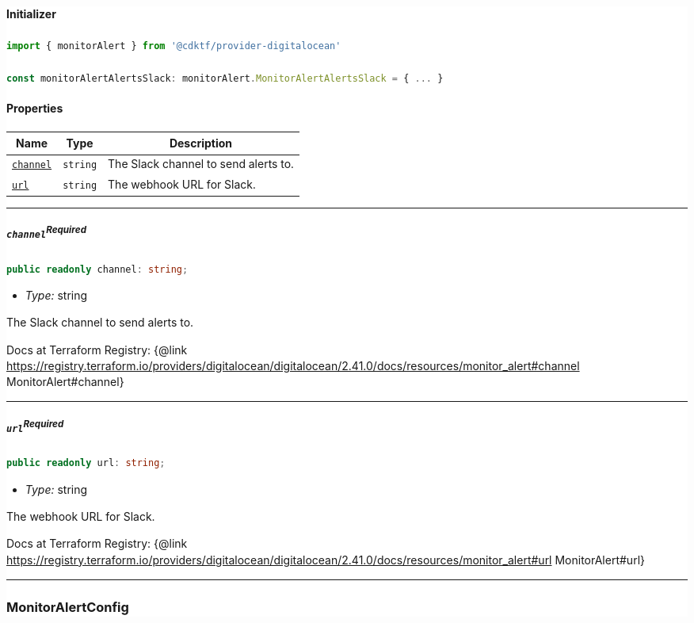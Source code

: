 #### Initializer <a name="Initializer" id="@cdktf/provider-digitalocean.monitorAlert.MonitorAlertAlertsSlack.Initializer"></a>

```typescript
import { monitorAlert } from '@cdktf/provider-digitalocean'

const monitorAlertAlertsSlack: monitorAlert.MonitorAlertAlertsSlack = { ... }
```

#### Properties <a name="Properties" id="Properties"></a>

| **Name** | **Type** | **Description** |
| --- | --- | --- |
| <code><a href="#@cdktf/provider-digitalocean.monitorAlert.MonitorAlertAlertsSlack.property.channel">channel</a></code> | <code>string</code> | The Slack channel to send alerts to. |
| <code><a href="#@cdktf/provider-digitalocean.monitorAlert.MonitorAlertAlertsSlack.property.url">url</a></code> | <code>string</code> | The webhook URL for Slack. |

---

##### `channel`<sup>Required</sup> <a name="channel" id="@cdktf/provider-digitalocean.monitorAlert.MonitorAlertAlertsSlack.property.channel"></a>

```typescript
public readonly channel: string;
```

- *Type:* string

The Slack channel to send alerts to.

Docs at Terraform Registry: {@link https://registry.terraform.io/providers/digitalocean/digitalocean/2.41.0/docs/resources/monitor_alert#channel MonitorAlert#channel}

---

##### `url`<sup>Required</sup> <a name="url" id="@cdktf/provider-digitalocean.monitorAlert.MonitorAlertAlertsSlack.property.url"></a>

```typescript
public readonly url: string;
```

- *Type:* string

The webhook URL for Slack.

Docs at Terraform Registry: {@link https://registry.terraform.io/providers/digitalocean/digitalocean/2.41.0/docs/resources/monitor_alert#url MonitorAlert#url}

---

### MonitorAlertConfig <a name="MonitorAlertConfig" id="@cdktf/provider-digitalocean.monitorAlert.MonitorAlertConfig"></a>
